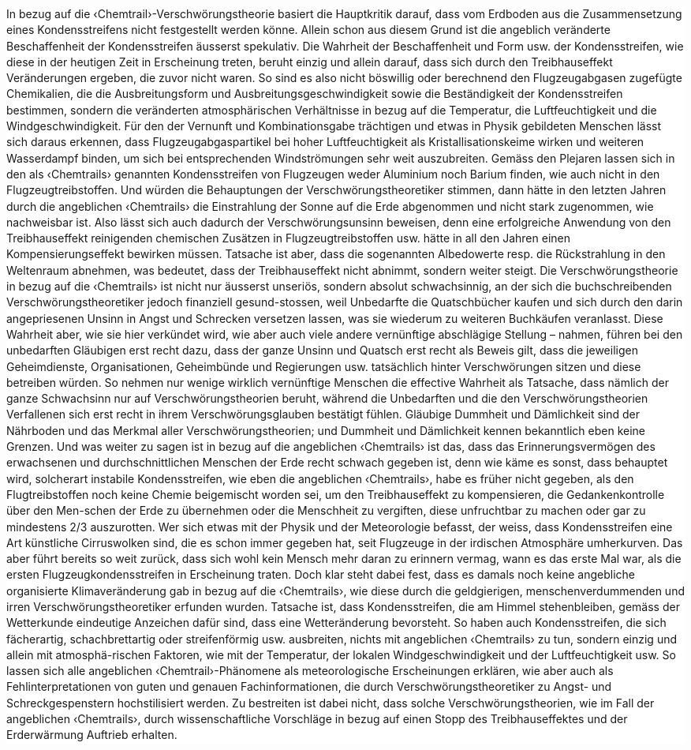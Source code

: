 In bezug auf die ‹Chemtrail›-Verschwörungstheorie basiert die Hauptkritik darauf, dass vom Erdboden aus die Zusammensetzung eines Kondensstreifens nicht festgestellt werden könne. Allein schon aus diesem Grund ist die angeblich veränderte Beschaffenheit der Kondensstreifen äusserst spekulativ. Die Wahrheit der Beschaffenheit und Form usw. der Kondensstreifen, wie diese in der heutigen Zeit in Erscheinung treten, beruht einzig und allein darauf, dass sich durch den Treibhauseffekt Veränderungen ergeben, die zuvor nicht waren. So sind es also nicht böswillig oder berechnend den Flugzeugabgasen zugefügte Chemikalien, die die Ausbreitungsform und Ausbreitungsgeschwindigkeit sowie die Beständigkeit der Kondensstreifen bestimmen, sondern die veränderten atmosphärischen Verhältnisse in bezug auf die Temperatur, die Luftfeuchtigkeit und die Windgeschwindigkeit. Für den der Vernunft und Kombinationsgabe trächtigen und etwas in Physik gebildeten Menschen lässt sich daraus erkennen, dass Flugzeugabgaspartikel bei hoher Luftfeuchtigkeit als Kristallisationskeime wirken und weiteren Wasserdampf binden, um sich bei entsprechenden Windströmungen sehr weit auszubreiten.
Gemäss den Plejaren lassen sich in den als ‹Chemtrails› genannten Kondensstreifen von Flugzeugen weder Aluminium noch Barium finden, wie auch nicht in den Flugzeugtreibstoffen. Und würden die Behauptungen der Verschwörungstheoretiker stimmen, dann hätte in den letzten Jahren durch die angeblichen ‹Chemtrails› die Einstrahlung der Sonne auf die Erde abgenommen und nicht stark zugenommen, wie nachweisbar ist. Also lässt sich auch dadurch der Verschwörungsunsinn beweisen, denn eine erfolgreiche Anwendung von den Treibhauseffekt reinigenden chemischen Zusätzen in Flugzeugtreibstoffen usw. hätte in all den Jahren einen Kompensierungseffekt bewirken müssen. Tatsache ist aber, dass die sogenannten Albedowerte resp. die Rückstrahlung in den Weltenraum abnehmen, was bedeutet, dass der Treibhauseffekt nicht abnimmt, sondern weiter steigt.
Die Verschwörungstheorie in bezug auf die ‹Chemtrails› ist nicht nur äusserst unseriös, sondern absolut schwachsinnig, an der sich die buchschreibenden Verschwörungstheoretiker jedoch finanziell gesund-stossen, weil Unbedarfte die Quatschbücher kaufen und sich durch den darin angepriesenen Unsinn in Angst und Schrecken versetzen lassen, was sie wiederum zu weiteren Buchkäufen veranlasst. Diese Wahrheit aber, wie sie hier verkündet wird, wie aber auch viele andere vernünftige abschlägige Stellung – nahmen, führen bei den unbedarften Gläubigen erst recht dazu, dass der ganze Unsinn und Quatsch erst recht als Beweis gilt, dass die jeweiligen Geheimdienste, Organisationen, Geheimbünde und Regierungen usw. tatsächlich hinter Verschwörungen sitzen und diese betreiben würden. So nehmen nur wenige wirklich vernünftige Menschen die effective Wahrheit als Tatsache, dass nämlich der ganze Schwachsinn nur auf Verschwörungstheorien beruht, während die Unbedarften und die den Verschwörungstheorien Verfallenen sich erst recht in ihrem Verschwörungsglauben bestätigt fühlen. Gläubige Dummheit und Dämlichkeit sind der Nährboden und das Merkmal aller Verschwörungstheorien; und Dummheit und Dämlichkeit kennen bekanntlich eben keine Grenzen.
Und was weiter zu sagen ist in bezug auf die angeblichen ‹Chemtrails› ist das, dass das Erinnerungsvermögen des erwachsenen und durchschnittlichen Menschen der Erde recht schwach gegeben ist, denn wie käme es sonst, dass behauptet wird, solcherart instabile Kondensstreifen, wie eben die angeblichen ‹Chemtrails›, habe es früher nicht gegeben, als den Flugtreibstoffen noch keine Chemie beigemischt worden sei, um den Treibhauseffekt zu kompensieren, die Gedankenkontrolle über den Men-schen der Erde zu übernehmen oder die Menschheit zu vergiften, diese unfruchtbar zu machen oder gar zu mindestens 2/3 auszurotten.
Wer sich etwas mit der Physik und der Meteorologie befasst, der weiss, dass Kondensstreifen eine Art künstliche Cirruswolken sind, die es schon immer gegeben hat, seit Flugzeuge in der irdischen Atmosphäre umherkurven. Das aber führt bereits so weit zurück, dass sich wohl kein Mensch mehr daran zu erinnern vermag, wann es das erste Mal war, als die ersten Flugzeugkondensstreifen in Erscheinung traten. Doch klar steht dabei fest, dass es damals noch keine angebliche organisierte Klimaveränderung gab in bezug auf die ‹Chemtrails›, wie diese durch die geldgierigen, menschenverdummenden und irren Verschwörungstheoretiker erfunden wurden. Tatsache ist, dass Kondensstreifen, die am Himmel stehenbleiben, gemäss der Wetterkunde eindeutige Anzeichen dafür sind, dass eine Wetteränderung bevorsteht. So haben auch Kondensstreifen, die sich fächerartig, schachbrettartig oder streifenförmig usw. ausbreiten, nichts mit angeblichen ‹Chemtrails› zu tun, sondern einzig und allein mit atmosphä-rischen Faktoren, wie mit der Temperatur, der lokalen Windgeschwindigkeit und der Luftfeuchtigkeit usw. So lassen sich alle angeblichen ‹Chemtrail›-Phänomene als meteorologische Erscheinungen erklären, wie aber auch als Fehlinterpretationen von guten und genauen Fachinformationen, die durch Verschwörungstheoretiker zu Angst- und Schreckgespenstern hochstilisiert werden. Zu bestreiten ist dabei nicht, dass solche Verschwörungstheorien, wie im Fall der angeblichen ‹Chemtrails›, durch wissenschaftliche Vorschläge in bezug auf einen Stopp des Treibhauseffektes und der Erderwärmung Auftrieb erhalten.